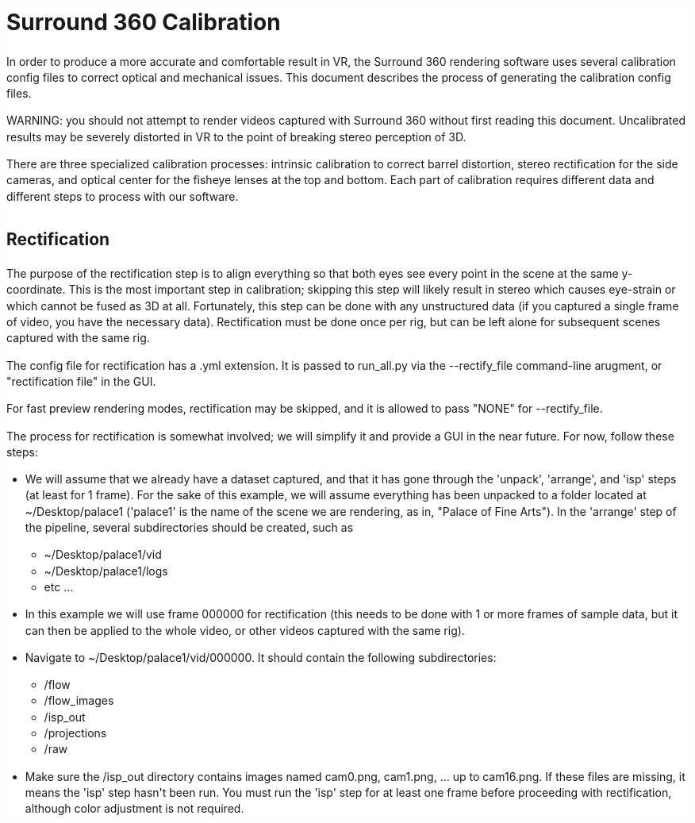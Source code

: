 # Surround 360 Calibration

In order to produce a more accurate and comfortable result in VR, the Surround 360 rendering software uses several calibration config files to correct optical and mechanical issues. This document describes the process of generating the calibration config files.

WARNING: you should not attempt to render videos captured with Surround 360 without first reading this document. Uncalibrated results may be severely distorted in VR to the point of breaking stereo perception of 3D.

There are three specialized calibration processes: intrinsic calibration to correct barrel distortion, stereo rectification for the side cameras, and optical center for the fisheye lenses at the top and bottom. Each part of calibration requires different data and different steps to process with our software.

## Rectification

The purpose of the rectification step is to align everything so that both eyes see every point in the scene at the same y-coordinate. This is the most important step in calibration; skipping this step will likely result in stereo which causes eye-strain or which cannot be fused as 3D at all. Fortunately, this step can be done with any unstructured data (if you captured a single frame of video, you have the necessary data). Rectification must be done once per rig, but can be left alone for subsequent scenes captured with the same rig.

The config file for rectification has a .yml extension. It is passed to run_all.py via the --rectify_file command-line arugment, or "rectification file" in the GUI.

For fast preview rendering modes, rectification may be skipped, and it is allowed to pass "NONE" for --rectify_file.

The process for rectification is somewhat involved; we will simplify it and provide a GUI in the near future. For now, follow these steps:

* We will assume that we already have a dataset captured, and that it has gone through the 'unpack', 'arrange', and 'isp' steps (at least for 1 frame). For the sake of this example, we will assume everything has been unpacked to a folder located at ~/Desktop/palace1 ('palace1' is the name of the scene we are rendering, as in, "Palace of Fine Arts"). In the 'arrange' step of the pipeline, several subdirectories should be created, such as
  * ~/Desktop/palace1/vid
  * ~/Desktop/palace1/logs
  * etc ...

* In this example we will use frame 000000 for rectification (this needs to be done with 1 or more frames of sample data, but it can then be applied to the whole video, or other videos captured with the same rig).

* Navigate to ~/Desktop/palace1/vid/000000. It should contain the following subdirectories:
  * /flow
  * /flow_images
  * /isp_out
  * /projections
  * /raw

* Make sure the /isp_out directory contains images named cam0.png, cam1.png, ... up to cam16.png. If these files are missing, it means the 'isp' step hasn't been run. You must run the 'isp' step for at least one frame before proceeding with rectification, although color adjustment is not required.
